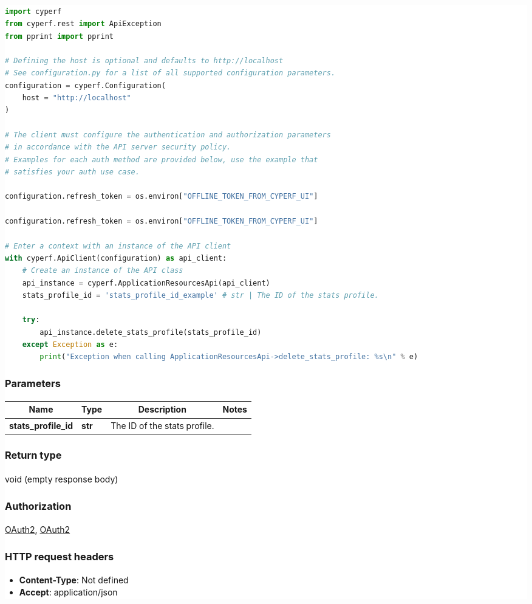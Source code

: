 ```python
import cyperf
from cyperf.rest import ApiException
from pprint import pprint

# Defining the host is optional and defaults to http://localhost
# See configuration.py for a list of all supported configuration parameters.
configuration = cyperf.Configuration(
    host = "http://localhost"
)

# The client must configure the authentication and authorization parameters
# in accordance with the API server security policy.
# Examples for each auth method are provided below, use the example that
# satisfies your auth use case.

configuration.refresh_token = os.environ["OFFLINE_TOKEN_FROM_CYPERF_UI"]

configuration.refresh_token = os.environ["OFFLINE_TOKEN_FROM_CYPERF_UI"]

# Enter a context with an instance of the API client
with cyperf.ApiClient(configuration) as api_client:
    # Create an instance of the API class
    api_instance = cyperf.ApplicationResourcesApi(api_client)
    stats_profile_id = 'stats_profile_id_example' # str | The ID of the stats profile.

    try:
        api_instance.delete_stats_profile(stats_profile_id)
    except Exception as e:
        print("Exception when calling ApplicationResourcesApi->delete_stats_profile: %s\n" % e)
```



### Parameters


Name | Type | Description  | Notes
------------- | ------------- | ------------- | -------------
 **stats_profile_id** | **str**| The ID of the stats profile. | 

### Return type

void (empty response body)

### Authorization

[OAuth2](../README.md#OAuth2), [OAuth2](../README.md#OAuth2)

### HTTP request headers

 - **Content-Type**: Not defined
 - **Accept**: application/json
